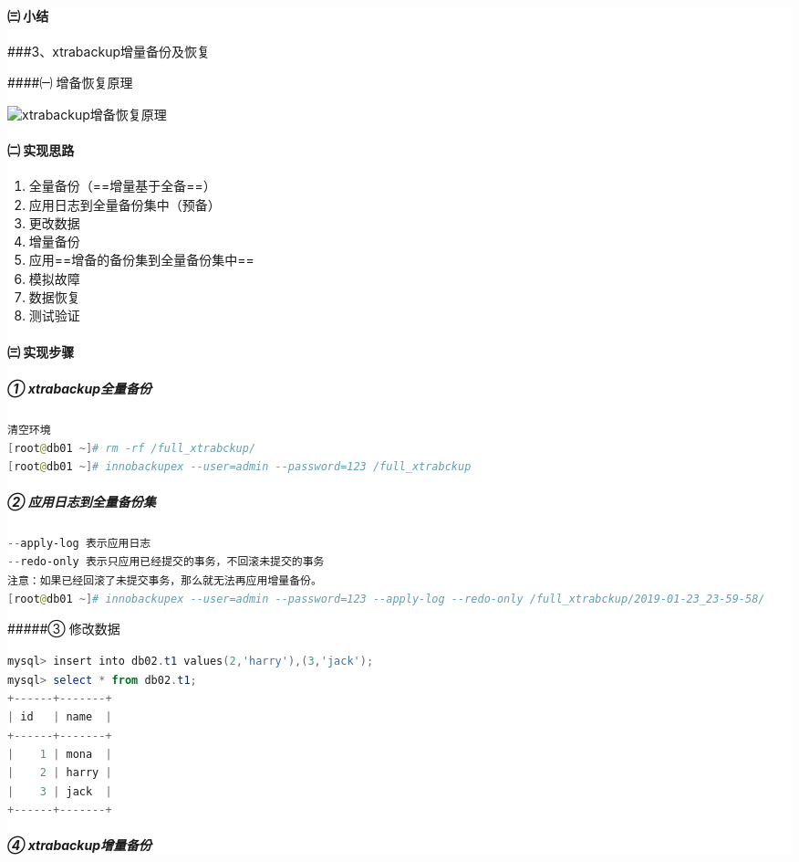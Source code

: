 #### ㈢ 小结



###3、xtrabackup增量备份及恢复

####㈠ 增备恢复原理

![xtrabackup增备恢复原理](/xtrabackup增备恢复原理.png)

#### ㈡ 实现思路

1. 全量备份（==增量基于全备==）
2. 应用日志到全量备份集中（预备）
3. 更改数据
4. 增量备份
5. 应用==增备的备份集到全量备份集中==
6. 模拟故障
7. 数据恢复
8. 测试验证

#### ㈢ 实现步骤

##### ① xtrabackup全量备份

```powershell
清空环境
[root@db01 ~]# rm -rf /full_xtrabckup/
[root@db01 ~]# innobackupex --user=admin --password=123 /full_xtrabckup
```

##### ② 应用日志到全量备份集

```powershell
--apply-log	表示应用日志
--redo-only	表示只应用已经提交的事务，不回滚未提交的事务
注意：如果已经回滚了未提交事务，那么就无法再应用增量备份。
[root@db01 ~]# innobackupex --user=admin --password=123 --apply-log --redo-only /full_xtrabckup/2019-01-23_23-59-58/
```

#####③ 修改数据

```powershell
mysql> insert into db02.t1 values(2,'harry'),(3,'jack');
mysql> select * from db02.t1;
+------+-------+
| id   | name  |
+------+-------+
|    1 | mona  |
|    2 | harry |
|    3 | jack  |
+------+-------+
```

##### ④ xtrabackup增量备份

